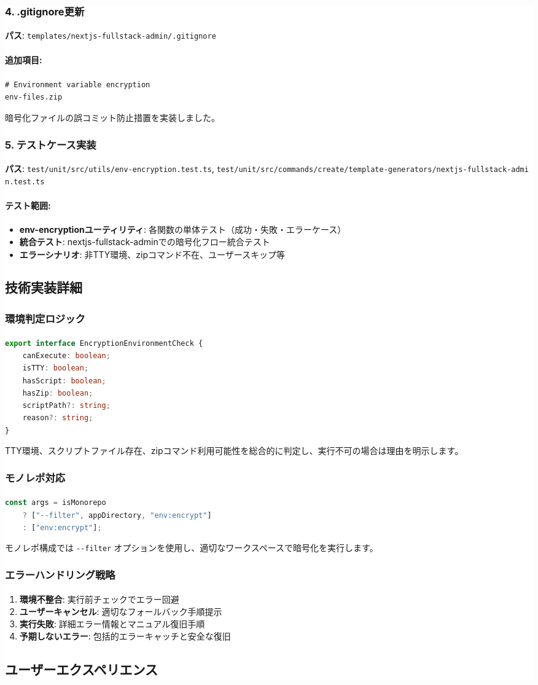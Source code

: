 ### 4. .gitignore更新
**パス**: `templates/nextjs-fullstack-admin/.gitignore`

#### 追加項目:
```gitignore
# Environment variable encryption
env-files.zip
```

暗号化ファイルの誤コミット防止措置を実装しました。

### 5. テストケース実装
**パス**: `test/unit/src/utils/env-encryption.test.ts`, `test/unit/src/commands/create/template-generators/nextjs-fullstack-admin.test.ts`

#### テスト範囲:
- **env-encryptionユーティリティ**: 各関数の単体テスト（成功・失敗・エラーケース）
- **統合テスト**: nextjs-fullstack-adminでの暗号化フロー統合テスト
- **エラーシナリオ**: 非TTY環境、zipコマンド不在、ユーザースキップ等

## 技術実装詳細

### 環境判定ロジック
```typescript
export interface EncryptionEnvironmentCheck {
    canExecute: boolean;
    isTTY: boolean;
    hasScript: boolean;
    hasZip: boolean;
    scriptPath?: string;
    reason?: string;
}
```

TTY環境、スクリプトファイル存在、zipコマンド利用可能性を総合的に判定し、実行不可の場合は理由を明示します。

### モノレポ対応
```typescript
const args = isMonorepo
    ? ["--filter", appDirectory, "env:encrypt"]
    : ["env:encrypt"];
```

モノレポ構成では `--filter` オプションを使用し、適切なワークスペースで暗号化を実行します。

### エラーハンドリング戦略
1. **環境不整合**: 実行前チェックでエラー回避
2. **ユーザーキャンセル**: 適切なフォールバック手順提示
3. **実行失敗**: 詳細エラー情報とマニュアル復旧手順
4. **予期しないエラー**: 包括的エラーキャッチと安全な復旧

## ユーザーエクスペリエンス
